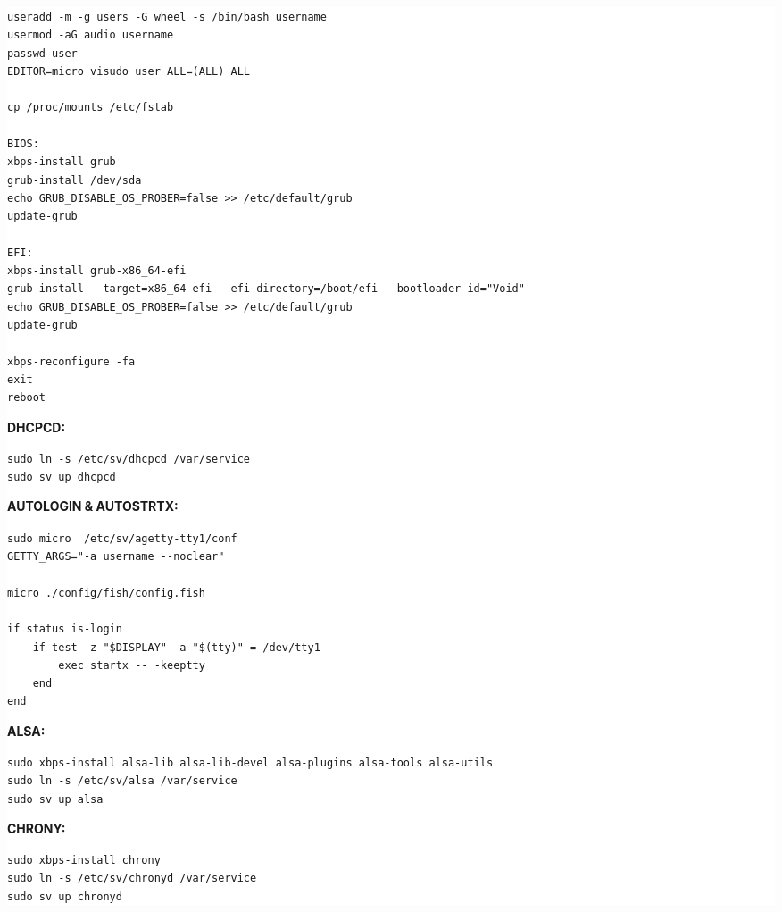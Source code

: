 ```
useradd -m -g users -G wheel -s /bin/bash username  
usermod -aG audio username  
passwd user  
EDITOR=micro visudo user ALL=(ALL) ALL  
  
cp /proc/mounts /etc/fstab  
  
BIOS: 
xbps-install grub  
grub-install /dev/sda  
echo GRUB_DISABLE_OS_PROBER=false >> /etc/default/grub  
update-grub  
  
EFI:
xbps-install grub-x86_64-efi  
grub-install --target=x86_64-efi --efi-directory=/boot/efi --bootloader-id="Void" 
echo GRUB_DISABLE_OS_PROBER=false >> /etc/default/grub  
update-grub 
  
xbps-reconfigure -fa  
exit  
reboot  
```  
  
**DHCPCD:** 
```
sudo ln -s /etc/sv/dhcpcd /var/service  
sudo sv up dhcpcd  
``` 
  
**AUTOLOGIN & AUTOSTRTX:** 
```
sudo micro  /etc/sv/agetty-tty1/conf  
GETTY_ARGS="-a username --noclear"  
  
micro ./config/fish/config.fish  

if status is-login
    if test -z "$DISPLAY" -a "$(tty)" = /dev/tty1
        exec startx -- -keeptty
    end
end
```  
  
**ALSA:**  
```
sudo xbps-install alsa-lib alsa-lib-devel alsa-plugins alsa-tools alsa-utils  
sudo ln -s /etc/sv/alsa /var/service  
sudo sv up alsa  
```  
  
**CHRONY:**  
```
sudo xbps-install chrony  
sudo ln -s /etc/sv/chronyd /var/service  
sudo sv up chronyd  
```  
  